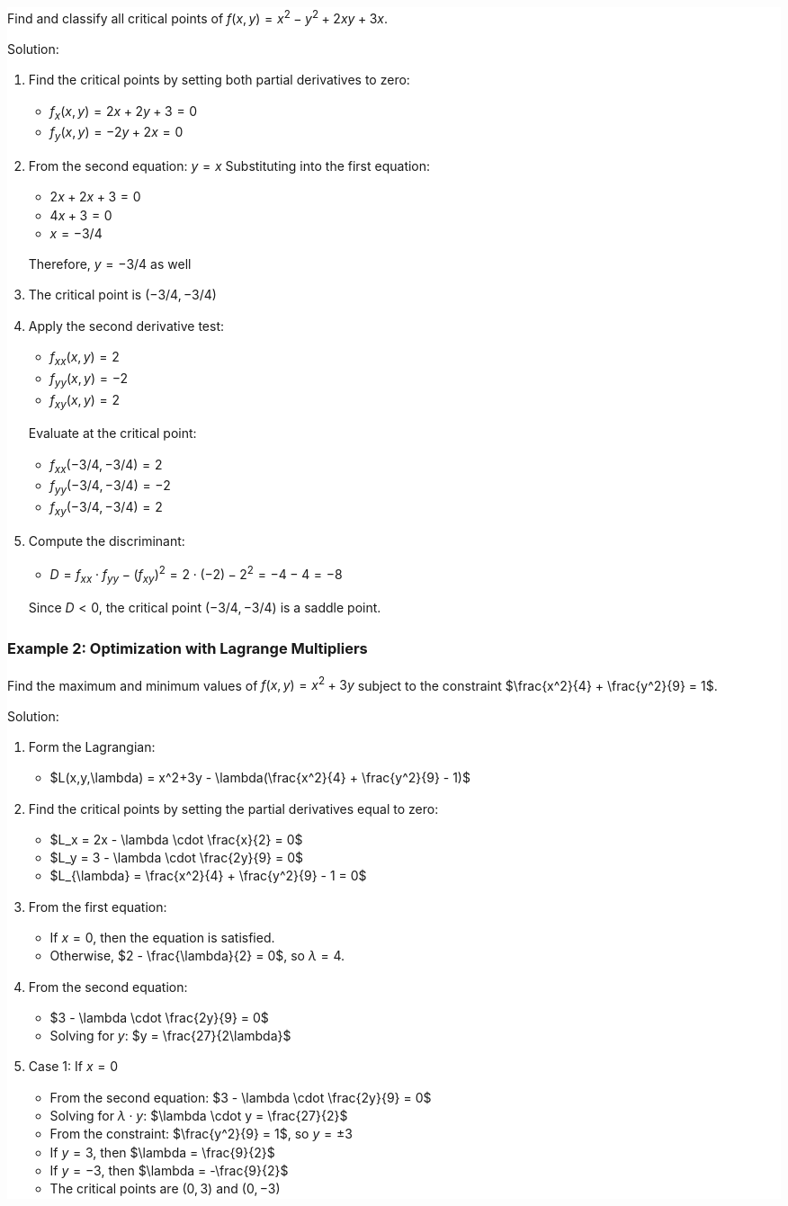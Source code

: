 Find and classify all critical points of $f(x,y) = x^2-y^2+2xy+3x$.

Solution:
1. Find the critical points by setting both partial derivatives to zero:
   - $f_x(x,y) = 2x + 2y + 3 = 0$
   - $f_y(x,y) = -2y + 2x = 0$

2. From the second equation: $y = x$
   Substituting into the first equation:
   - $2x + 2x + 3 = 0$
   - $4x + 3 = 0$
   - $x = -3/4$

   Therefore, $y = -3/4$ as well

3. The critical point is $(-3/4, -3/4)$

4. Apply the second derivative test:
   - $f_{xx}(x,y) = 2$
   - $f_{yy}(x,y) = -2$
   - $f_{xy}(x,y) = 2$

   Evaluate at the critical point:
   - $f_{xx}(-3/4, -3/4) = 2$
   - $f_{yy}(-3/4, -3/4) = -2$
   - $f_{xy}(-3/4, -3/4) = 2$

5. Compute the discriminant:
   - $D = f_{xx} \cdot f_{yy} - (f_{xy})^2 = 2 \cdot (-2) - 2^2 = -4 - 4 = -8$

   Since $D < 0$, the critical point $(-3/4, -3/4)$ is a saddle point.

### Example 2: Optimization with Lagrange Multipliers

Find the maximum and minimum values of $f(x,y) = x^2+3y$ subject to the constraint $\frac{x^2}{4} + \frac{y^2}{9} = 1$.

Solution:
1. Form the Lagrangian:
   - $L(x,y,\lambda) = x^2+3y - \lambda(\frac{x^2}{4} + \frac{y^2}{9} - 1)$

2. Find the critical points by setting the partial derivatives equal to zero:
   - $L_x = 2x - \lambda \cdot \frac{x}{2} = 0$
   - $L_y = 3 - \lambda \cdot \frac{2y}{9} = 0$
   - $L_{\lambda} = \frac{x^2}{4} + \frac{y^2}{9} - 1 = 0$

3. From the first equation:
   - If $x = 0$, then the equation is satisfied.
   - Otherwise, $2 - \frac{\lambda}{2} = 0$, so $\lambda = 4$.

4. From the second equation:
   - $3 - \lambda \cdot \frac{2y}{9} = 0$
   - Solving for $y$: $y = \frac{27}{2\lambda}$

5. Case 1: If $x = 0$
   - From the second equation: $3 - \lambda \cdot \frac{2y}{9} = 0$
   - Solving for $\lambda \cdot y$: $\lambda \cdot y = \frac{27}{2}$
   - From the constraint: $\frac{y^2}{9} = 1$, so $y = \pm 3$
   - If $y = 3$, then $\lambda = \frac{9}{2}$
   - If $y = -3$, then $\lambda = -\frac{9}{2}$
   - The critical points are $(0,3)$ and $(0,-3)$
